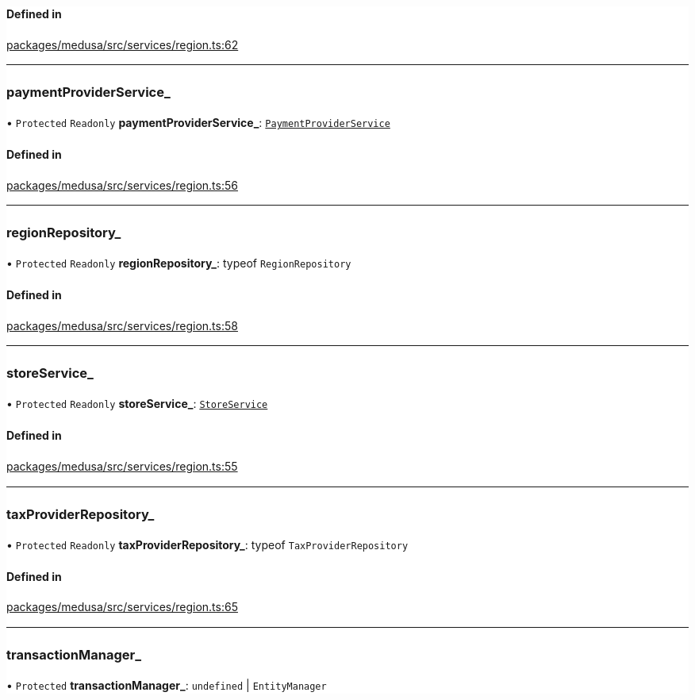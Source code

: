 #### Defined in

[packages/medusa/src/services/region.ts:62](https://github.com/medusajs/medusa/blob/d11ab924b/packages/medusa/src/services/region.ts#L62)

___

### paymentProviderService\_

• `Protected` `Readonly` **paymentProviderService\_**: [`PaymentProviderService`](PaymentProviderService.md)

#### Defined in

[packages/medusa/src/services/region.ts:56](https://github.com/medusajs/medusa/blob/d11ab924b/packages/medusa/src/services/region.ts#L56)

___

### regionRepository\_

• `Protected` `Readonly` **regionRepository\_**: typeof `RegionRepository`

#### Defined in

[packages/medusa/src/services/region.ts:58](https://github.com/medusajs/medusa/blob/d11ab924b/packages/medusa/src/services/region.ts#L58)

___

### storeService\_

• `Protected` `Readonly` **storeService\_**: [`StoreService`](StoreService.md)

#### Defined in

[packages/medusa/src/services/region.ts:55](https://github.com/medusajs/medusa/blob/d11ab924b/packages/medusa/src/services/region.ts#L55)

___

### taxProviderRepository\_

• `Protected` `Readonly` **taxProviderRepository\_**: typeof `TaxProviderRepository`

#### Defined in

[packages/medusa/src/services/region.ts:65](https://github.com/medusajs/medusa/blob/d11ab924b/packages/medusa/src/services/region.ts#L65)

___

### transactionManager\_

• `Protected` **transactionManager\_**: `undefined` \| `EntityManager`
